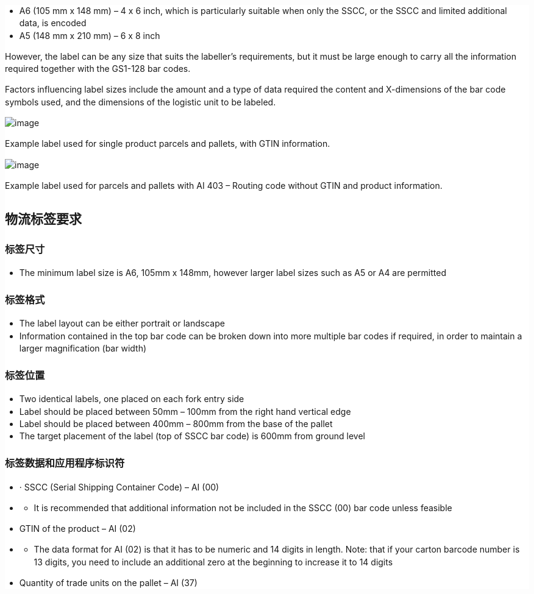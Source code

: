 - A6 (105 mm x 148 mm) – 4 x 6 inch, which is particularly suitable when only the SSCC, or the SSCC and limited additional data, is encoded
- A5 (148 mm x 210 mm) – 6 x 8 inch

However, the label can be any size that suits the labeller’s requirements, but it must be large enough to carry all the information required together with the GS1-128 bar codes.

Factors influencing label sizes include the amount and a type of data required the content and X-dimensions of the bar code symbols used, and the dimensions of the logistic unit to be labeled.

![image](https://nashome-image-bucket.oss-cn-shanghai.aliyuncs.com/Images/D365LabelingGuide/3.png)

Example label used for single product parcels and pallets, with GTIN information.

![image](https://nashome-image-bucket.oss-cn-shanghai.aliyuncs.com/Images/D365LabelingGuide/4.png)

Example label used for parcels and pallets with AI 403 – Routing code without GTIN and product information.

## 物流标签要求



### 标签尺寸

- The minimum label size is A6, 105mm x 148mm, however larger label sizes such as A5 or A4 are permitted

### 标签格式

- The label layout can be either portrait or landscape
- Information contained in the top bar code can be broken down into more multiple bar codes if required, in order to maintain a larger magnification (bar width)

### 标签位置

- Two identical labels, one placed on each fork entry side
- Label should be placed between 50mm – 100mm from the right hand vertical edge
- Label should be placed between 400mm – 800mm from the base of the pallet
- The target placement of the label (top of SSCC bar code) is 600mm from ground level

### 标签数据和应用程序标识符

- · SSCC (Serial Shipping Container Code) – AI (00)

- - It is recommended that additional information not be included in the SSCC (00) bar code unless feasible

- GTIN of the product – AI (02)

- - The data format for AI (02) is that it has to be numeric and 14 digits in length. Note: that if your carton barcode number is 13 digits, you need to include an additional zero at the beginning to increase it to 14 digits

- Quantity of trade units on the pallet – AI (37)
